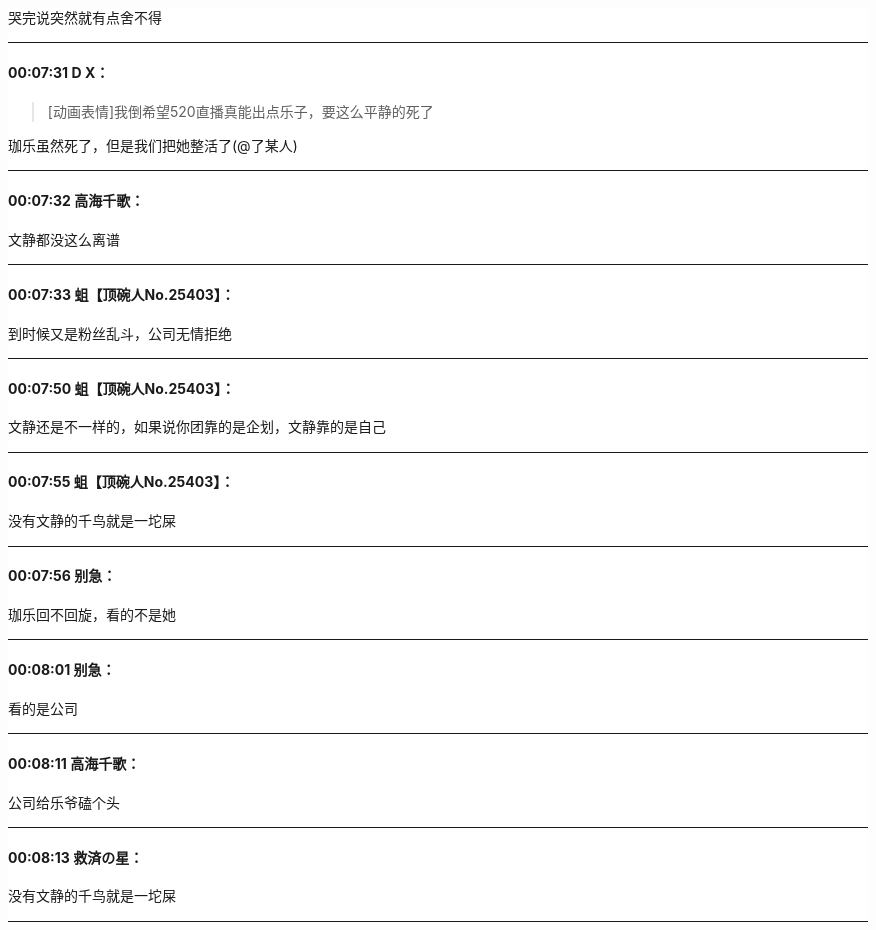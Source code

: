 哭完说突然就有点舍不得

*****

#### 00:07:31  D   X：

<blockquote>[动画表情]我倒希望520直播真能出点乐子，要这么平静的死了</blockquote>
 珈乐虽然死了，但是我们把她整活了(@了某人)  

*****

#### 00:07:32  高海千歌：

文静都没这么离谱

*****

#### 00:07:33  蛆【顶碗人No.25403】：

到时候又是粉丝乱斗，公司无情拒绝

*****

#### 00:07:50  蛆【顶碗人No.25403】：

文静还是不一样的，如果说你团靠的是企划，文静靠的是自己

*****

#### 00:07:55  蛆【顶碗人No.25403】：

没有文静的千鸟就是一坨屎

*****

#### 00:07:56  别急：

珈乐回不回旋，看的不是她

*****

#### 00:08:01  别急：

看的是公司

*****

#### 00:08:11  高海千歌：

公司给乐爷磕个头

*****

#### 00:08:13  救済の星：

没有文静的千鸟就是一坨屎

*****

